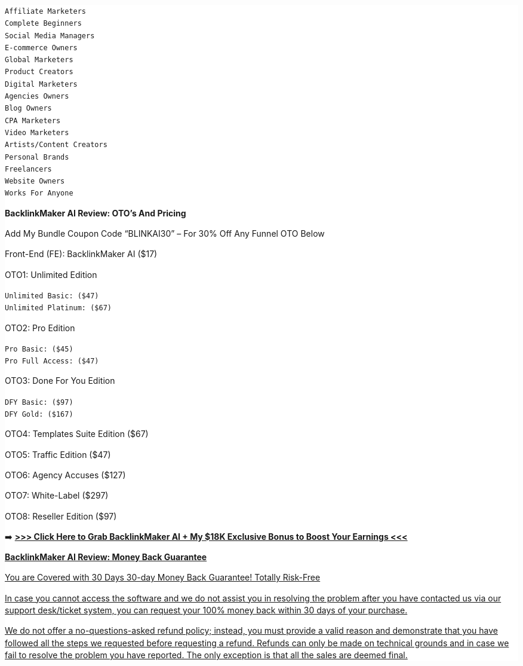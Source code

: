    Affiliate Marketers
    Complete Beginners
    Social Media Managers
    E-commerce Owners
    Global Marketers
    Product Creators
    Digital Marketers
    Agencies Owners
    Blog Owners
    CPA Marketers
    Video Marketers
    Artists/Content Creators
    Personal Brands
    Freelancers
    Website Owners
    Works For Anyone

**BacklinkMaker AI Review: OTO’s And Pricing**

Add My Bundle Coupon Code “BLINKAI30” – For 30% Off Any Funnel OTO Below

Front-End (FE): BacklinkMaker AI ($17) 

OTO1: Unlimited Edition

    Unlimited Basic: ($47)
    Unlimited Platinum: ($67)

OTO2: Pro Edition

    Pro Basic: ($45) 
    Pro Full Access: ($47)

OTO3: Done For You Edition

    DFY Basic: ($97) 
    DFY Gold: ($167) 

OTO4: Templates Suite Edition ($67)

OTO5: Traffic Edition ($47) 

OTO6: Agency Accuses ($127)

OTO7: White-Label ($297)

OTO8: Reseller Edition ($97)

➡️ **<a href='https://marketingprofitmedia.com/backlinkmaker-ai-review/'> >>> Click Here to Grab BacklinkMaker AI + My $18K Exclusive Bonus to Boost Your Earnings <<<**

**BacklinkMaker AI Review: Money Back Guarantee**

You are Covered with 30 Days 30-day Money Back Guarantee! Totally Risk-Free

In case you cannot access the software and we do not assist you in resolving the problem after you have contacted us via our support desk/ticket system, you can request your 100% money back within 30 days of your purchase.

We do not offer a no-questions-asked refund policy; instead, you must provide a valid reason and demonstrate that you have followed all the steps we requested before requesting a refund. Refunds can only be made on technical grounds and in case we fail to resolve the problem you have reported. The only exception is that all the sales are deemed final.
